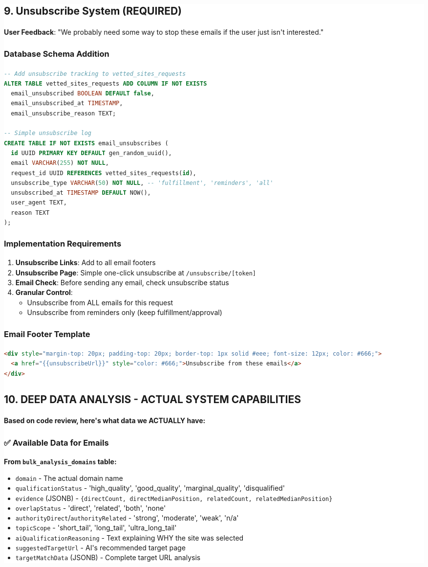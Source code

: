 ## 9. Unsubscribe System (REQUIRED)

**User Feedback**: "We probably need some way to stop these emails if the user just isn't interested."

### Database Schema Addition
```sql
-- Add unsubscribe tracking to vetted_sites_requests
ALTER TABLE vetted_sites_requests ADD COLUMN IF NOT EXISTS 
  email_unsubscribed BOOLEAN DEFAULT false,
  email_unsubscribed_at TIMESTAMP,
  email_unsubscribe_reason TEXT;

-- Simple unsubscribe log
CREATE TABLE IF NOT EXISTS email_unsubscribes (
  id UUID PRIMARY KEY DEFAULT gen_random_uuid(),
  email VARCHAR(255) NOT NULL,
  request_id UUID REFERENCES vetted_sites_requests(id),
  unsubscribe_type VARCHAR(50) NOT NULL, -- 'fulfillment', 'reminders', 'all'
  unsubscribed_at TIMESTAMP DEFAULT NOW(),
  user_agent TEXT,
  reason TEXT
);
```

### Implementation Requirements
1. **Unsubscribe Links**: Add to all email footers
2. **Unsubscribe Page**: Simple one-click unsubscribe at `/unsubscribe/[token]`
3. **Email Check**: Before sending any email, check unsubscribe status
4. **Granular Control**: 
   - Unsubscribe from ALL emails for this request
   - Unsubscribe from reminders only (keep fulfillment/approval)

### Email Footer Template
```html
<div style="margin-top: 20px; padding-top: 20px; border-top: 1px solid #eee; font-size: 12px; color: #666;">
  <a href="{{unsubscribeUrl}}" style="color: #666;">Unsubscribe from these emails</a>
</div>
```

## 10. DEEP DATA ANALYSIS - ACTUAL SYSTEM CAPABILITIES

**Based on code review, here's what data we ACTUALLY have:**

### ✅ Available Data for Emails

**From `bulk_analysis_domains` table:**
- `domain` - The actual domain name
- `qualificationStatus` - 'high_quality', 'good_quality', 'marginal_quality', 'disqualified'
- `evidence` (JSONB) - `{directCount, directMedianPosition, relatedCount, relatedMedianPosition}`
- `overlapStatus` - 'direct', 'related', 'both', 'none'
- `authorityDirect`/`authorityRelated` - 'strong', 'moderate', 'weak', 'n/a'
- `topicScope` - 'short_tail', 'long_tail', 'ultra_long_tail'
- `aiQualificationReasoning` - Text explaining WHY the site was selected
- `suggestedTargetUrl` - AI's recommended target page
- `targetMatchData` (JSONB) - Complete target URL analysis
